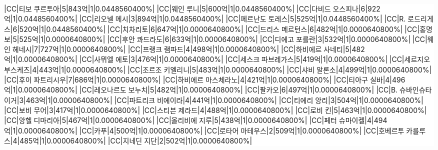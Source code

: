 |CC|티보 쿠르투아|5|843억|1|0.0448560400%|
|CC|웨인 루니|5|600억|1|0.0448560400%|
|CC|다비드 오스피나|6|922억|1|0.0448560400%|
|CC|리오넬 메시|3|894억|1|0.0448560400%|
|CC|페르난도 토레스|5|525억|1|0.0448560400%|
|CC|R. 로드리게스|6|520억|1|0.0448560400%|
|CC|치차리토|6|647억|1|0.0000640800%|
|CC|드리스 메르턴스|6|482억|1|0.0000640800%|
|CC|홍명보|5|525억|1|0.0000640800%|
|CC|후안 콰드라도|6|633억|1|0.0000640800%|
|CC|디에고 포를란|3|532억|1|0.0000640800%|
|CC|웨인 헤네시|7|727억|1|0.0000640800%|
|CC|프랭크 램파드|4|498억|1|0.0000640800%|
|CC|하비에르 사네티|5|482억|1|0.0000640800%|
|CC|사뮈엘 에토|3|476억|1|0.0000640800%|
|CC|세스크 파브레가스|5|419억|1|0.0000640800%|
|CC|세르지오 부스케츠|4|443억|1|0.0000640800%|
|CC|조르조 키엘리니|5|483억|1|0.0000640800%|
|CC|샤비 알론소|4|499억|1|0.0000640800%|
|CC|후이 파트리시우|7|686억|1|0.0000640800%|
|CC|하비에르 마스체라노|4|421억|1|0.0000640800%|
|CC|티아구 실바|4|496억|1|0.0000640800%|
|CC|레오나르도 보누치|5|482억|1|0.0000640800%|
|CC|팔카오|6|497억|1|0.0000640800%|
|CC|B. 슈바인슈타이거|3|463억|1|0.0000640800%|
|CC|파트리크 비에이라|4|441억|1|0.0000640800%|
|CC|티에리 앙리|3|504억|1|0.0000640800%|
|CC|보비 무어|3|417억|1|0.0000640800%|
|CC|스티븐 제라드|4|488억|1|0.0000640800%|
|CC|로비 킨|5|463억|1|0.0000640800%|
|CC|앙헬 디마리아|5|467억|1|0.0000640800%|
|CC|올리비에 지루|5|438억|1|0.0000640800%|
|CC|페터 슈마이켈|4|494억|1|0.0000640800%|
|CC|카푸|4|500억|1|0.0000640800%|
|CC|로타어 마테우스|2|509억|1|0.0000640800%|
|CC|호베르투 카를루스|4|485억|1|0.0000640800%|
|CC|지네딘 지단|2|502억|1|0.0000640800%|